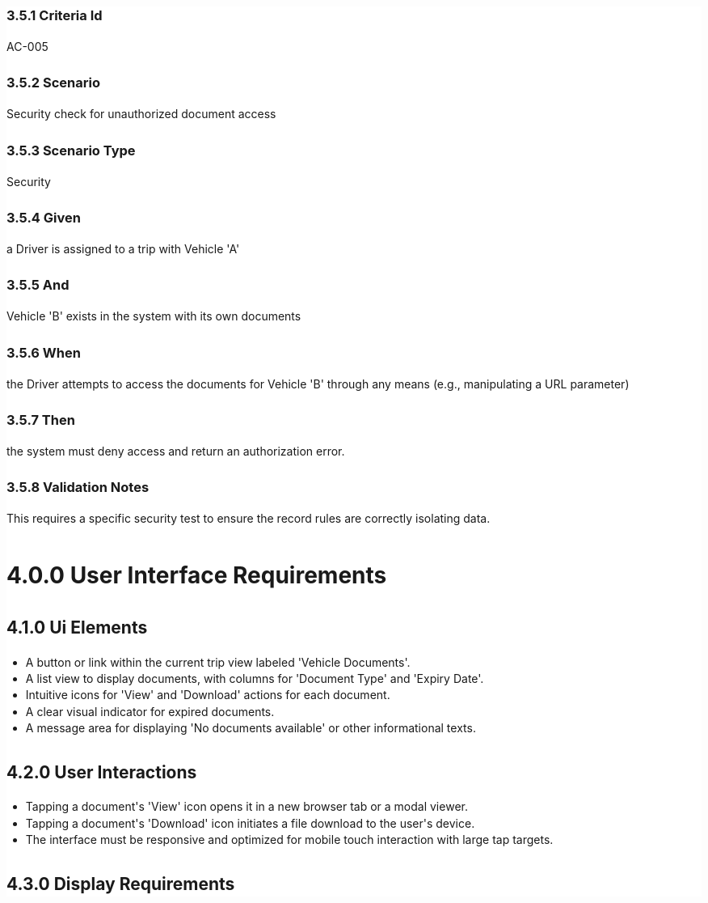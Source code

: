 ### 3.5.1 Criteria Id

AC-005

### 3.5.2 Scenario

Security check for unauthorized document access

### 3.5.3 Scenario Type

Security

### 3.5.4 Given

a Driver is assigned to a trip with Vehicle 'A'

### 3.5.5 And

Vehicle 'B' exists in the system with its own documents

### 3.5.6 When

the Driver attempts to access the documents for Vehicle 'B' through any means (e.g., manipulating a URL parameter)

### 3.5.7 Then

the system must deny access and return an authorization error.

### 3.5.8 Validation Notes

This requires a specific security test to ensure the record rules are correctly isolating data.

# 4.0.0 User Interface Requirements

## 4.1.0 Ui Elements

- A button or link within the current trip view labeled 'Vehicle Documents'.
- A list view to display documents, with columns for 'Document Type' and 'Expiry Date'.
- Intuitive icons for 'View' and 'Download' actions for each document.
- A clear visual indicator for expired documents.
- A message area for displaying 'No documents available' or other informational texts.

## 4.2.0 User Interactions

- Tapping a document's 'View' icon opens it in a new browser tab or a modal viewer.
- Tapping a document's 'Download' icon initiates a file download to the user's device.
- The interface must be responsive and optimized for mobile touch interaction with large tap targets.

## 4.3.0 Display Requirements
